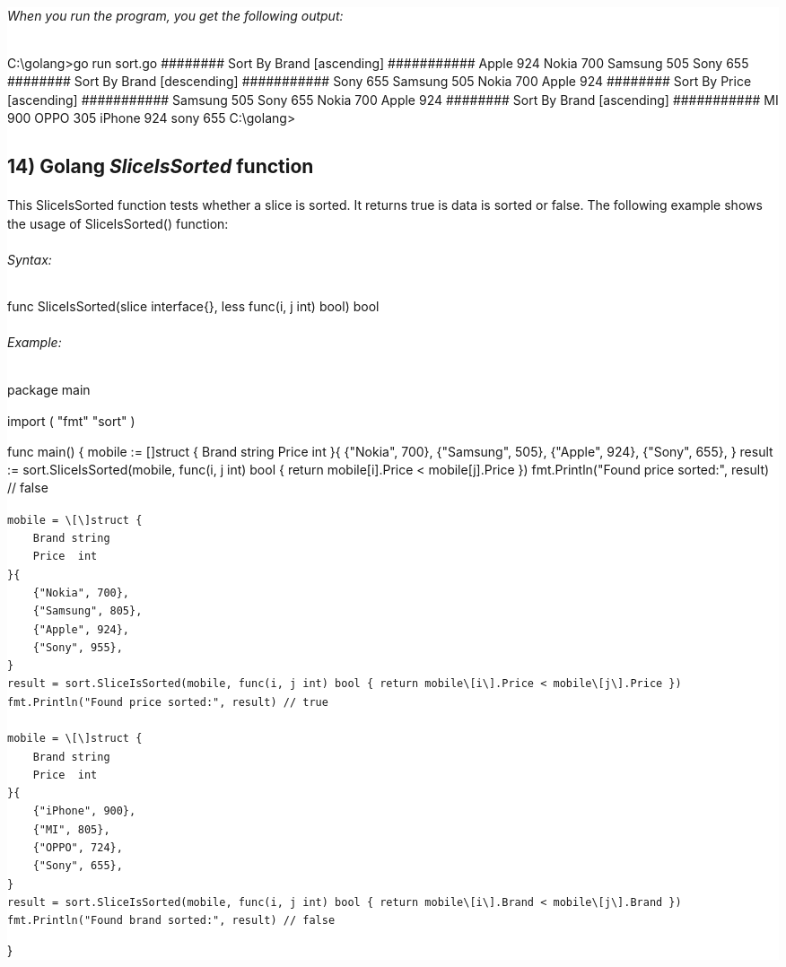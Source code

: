 ###### When you run the program, you get the following output:

C:\\golang>go run sort.go ######## Sort By Brand \[ascending\] ########### Apple 924 Nokia 700 Samsung 505 Sony 655 ######## Sort By Brand \[descending\] ########### Sony 655 Samsung 505 Nokia 700 Apple 924 ######## Sort By Price \[ascending\] ########### Samsung 505 Sony 655 Nokia 700 Apple 924 ######## Sort By Brand \[ascending\] ########### MI 900 OPPO 305 iPhone 924 sony 655 C:\\golang>

## 14) Golang *SliceIsSorted* function

This SliceIsSorted function tests whether a slice is sorted. It returns true is data is sorted or false. The following example shows the usage of SliceIsSorted() function:

###### Syntax:

func SliceIsSorted(slice interface{}, less func(i, j int) bool) bool

###### Example:

package main

import (
	"fmt"
	"sort"
)

func main() {
	mobile := \[\]struct {
		Brand string
		Price  int
	}{
		{"Nokia", 700},
		{"Samsung", 505},
		{"Apple", 924},
		{"Sony", 655},
	}
	result := sort.SliceIsSorted(mobile, func(i, j int) bool { return mobile\[i\].Price < mobile\[j\].Price })
	fmt.Println("Found price sorted:", result) // false

	mobile = \[\]struct {
		Brand string
		Price  int
	}{
		{"Nokia", 700},
		{"Samsung", 805},
		{"Apple", 924},
		{"Sony", 955},
	}
	result = sort.SliceIsSorted(mobile, func(i, j int) bool { return mobile\[i\].Price < mobile\[j\].Price })
	fmt.Println("Found price sorted:", result) // true

	mobile = \[\]struct {
		Brand string
		Price  int
	}{
		{"iPhone", 900},
		{"MI", 805},
		{"OPPO", 724},
		{"Sony", 655},
	}
	result = sort.SliceIsSorted(mobile, func(i, j int) bool { return mobile\[i\].Brand < mobile\[j\].Brand })
	fmt.Println("Found brand sorted:", result) // false
}
